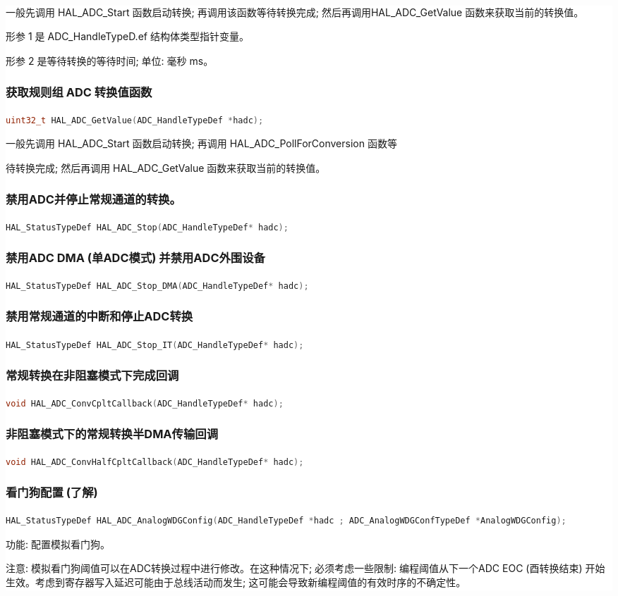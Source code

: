 一般先调用 HAL_ADC_Start 函数启动转换; 再调用该函数等待转换完成; 然后再调用HAL_ADC_GetValue 函数来获取当前的转换值。

形参 1 是 ADC_HandleTypeD.ef 结构体类型指针变量。

形参 2 是等待转换的等待时间; 单位: 毫秒 ms。

### 获取规则组 ADC 转换值函数

```c
uint32_t HAL_ADC_GetValue(ADC_HandleTypeDef *hadc);
```

一般先调用 HAL_ADC_Start 函数启动转换; 再调用 HAL_ADC_PollForConversion 函数等

待转换完成; 然后再调用 HAL_ADC_GetValue 函数来获取当前的转换值。

### 禁用ADC并停止常规通道的转换。

```c
HAL_StatusTypeDef HAL_ADC_Stop(ADC_HandleTypeDef* hadc);
```

### 禁用ADC DMA (单ADC模式) 并禁用ADC外围设备

```c
HAL_StatusTypeDef HAL_ADC_Stop_DMA(ADC_HandleTypeDef* hadc);
```

### 禁用常规通道的中断和停止ADC转换

```c
HAL_StatusTypeDef HAL_ADC_Stop_IT(ADC_HandleTypeDef* hadc);
```

### 常规转换在非阻塞模式下完成回调

```c
void HAL_ADC_ConvCpltCallback(ADC_HandleTypeDef* hadc);
```

### 非阻塞模式下的常规转换半DMA传输回调

```c
void HAL_ADC_ConvHalfCpltCallback(ADC_HandleTypeDef* hadc);
```

### 看门狗配置 (了解)

```c
HAL_StatusTypeDef HAL_ADC_AnalogWDGConfig(ADC_HandleTypeDef *hadc ; ADC_AnalogWDGConfTypeDef *AnalogWDGConfig);
```

功能: 配置模拟看门狗。

注意: 模拟看门狗阈值可以在ADC转换过程中进行修改。在这种情况下; 必须考虑一些限制: 编程阈值从下一个ADC EOC (酉转换结束) 开始生效。考虑到寄存器写入延迟可能由于总线活动而发生; 这可能会导致新编程阈值的有效时序的不确定性。
